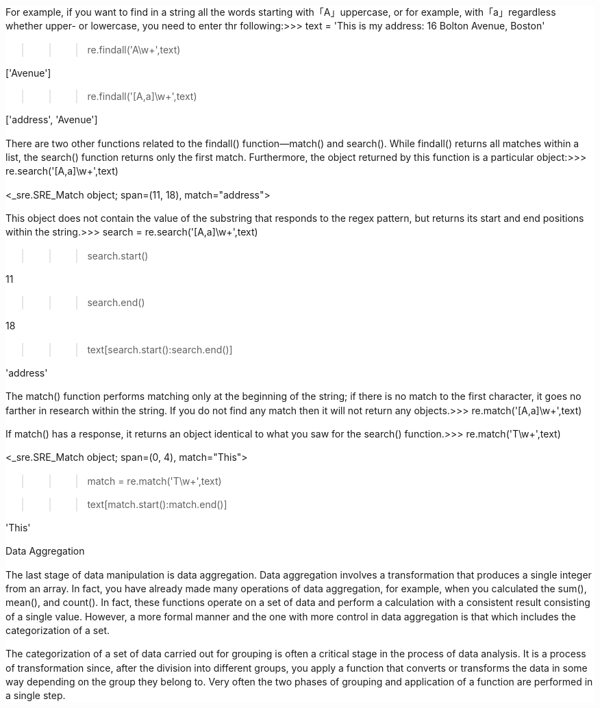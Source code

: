 For example, if you want to find in a string all the words starting with「A」uppercase, or for example, with「a」regardless whether upper- or lowercase, you need to enter thr following:>>> text = 'This is my address: 16 Bolton Avenue, Boston'

>>> re.findall('A\w+',text)

['Avenue']

>>> re.findall('[A,a]\w+',text)

['address', 'Avenue']

There are two other functions related to the findall() function—match() and search(). While findall() returns all matches within a list, the search() function returns only the first match. Furthermore, the object returned by this function is a particular object:>>> re.search('[A,a]\w+',text)

<_sre.SRE_Match object; span=(11, 18), match="address">

This object does not contain the value of the substring that responds to the regex pattern, but returns its start and end positions within the string.>>> search = re.search('[A,a]\w+',text)

>>> search.start()

11

>>> search.end()

18

>>> text[search.start():search.end()]

'address'

The match() function performs matching only at the beginning of the string; if there is no match to the first character, it goes no farther in research within the string. If you do not find any match then it will not return any objects.>>> re.match('[A,a]\w+',text)

>>>

If match() has a response, it returns an object identical to what you saw for the search() function.>>> re.match('T\w+',text)

<_sre.SRE_Match object; span=(0, 4), match="This">

>>> match = re.match('T\w+',text)

>>> text[match.start():match.end()]

'This'

Data Aggregation

The last stage of data manipulation is data aggregation. Data aggregation involves a transformation that produces a single integer from an array. In fact, you have already made many operations of data aggregation, for example, when you calculated the sum(), mean(), and count(). In fact, these functions operate on a set of data and perform a calculation with a consistent result consisting of a single value. However, a more formal manner and the one with more control in data aggregation is that which includes the categorization of a set.

The categorization of a set of data carried out for grouping is often a critical stage in the process of data analysis. It is a process of transformation since, after the division into different groups, you apply a function that converts or transforms the data in some way depending on the group they belong to. Very often the two phases of grouping and application of a function are performed in a single step.
